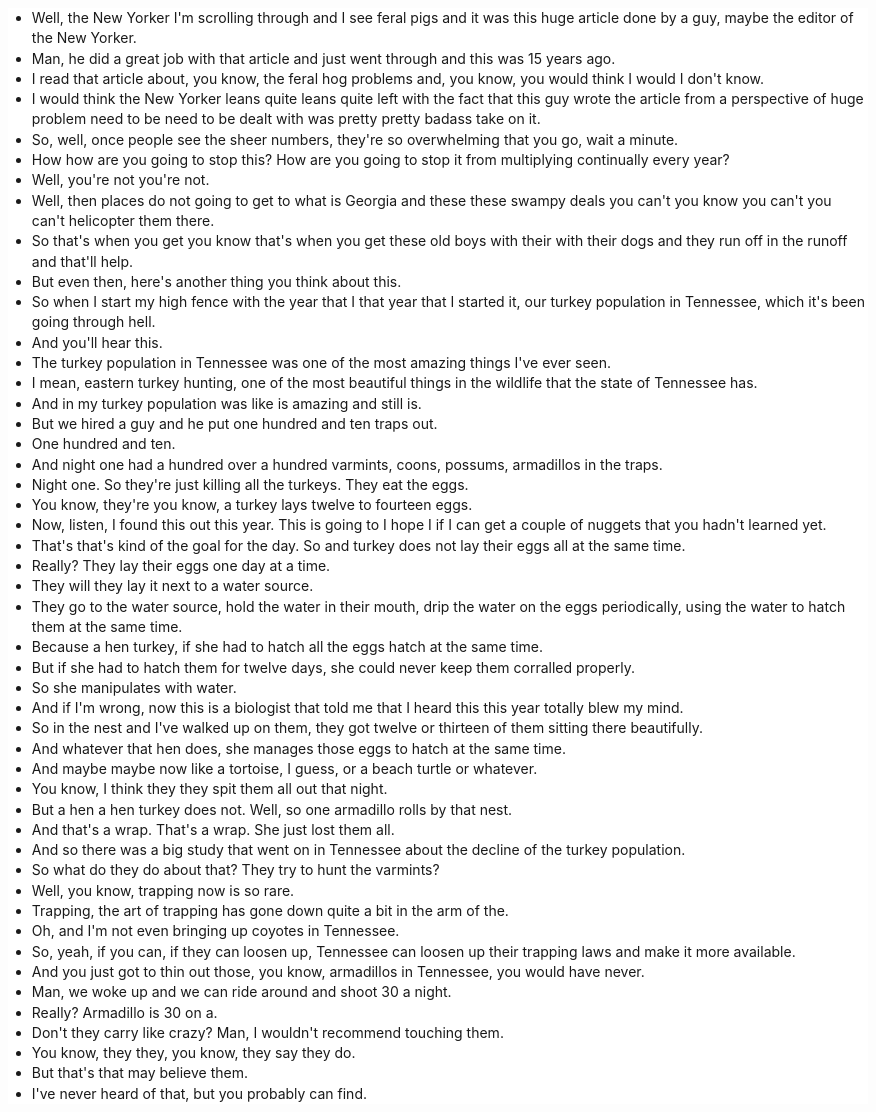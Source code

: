 *  Well, the New Yorker I'm scrolling through and I see feral pigs and it was this huge article done by a guy, maybe the editor of the New Yorker.
*  Man, he did a great job with that article and just went through and this was 15 years ago.
*  I read that article about, you know, the feral hog problems and, you know, you would think I would I don't know.
*  I would think the New Yorker leans quite leans quite left with the fact that this guy wrote the article from a perspective of huge problem need to be need to be dealt with was pretty pretty badass take on it.
*  So, well, once people see the sheer numbers, they're so overwhelming that you go, wait a minute.
*  How how are you going to stop this? How are you going to stop it from multiplying continually every year?
*  Well, you're not you're not.
*  Well, then places do not going to get to what is Georgia and these these swampy deals you can't you know you can't you can't helicopter them there.
*  So that's when you get you know that's when you get these old boys with their with their dogs and they run off in the runoff and that'll help.
*  But even then, here's another thing you think about this.
*  So when I start my high fence with the year that I that year that I started it, our turkey population in Tennessee, which it's been going through hell.
*  And you'll hear this.
*  The turkey population in Tennessee was one of the most amazing things I've ever seen.
*  I mean, eastern turkey hunting, one of the most beautiful things in the wildlife that the state of Tennessee has.
*  And in my turkey population was like is amazing and still is.
*  But we hired a guy and he put one hundred and ten traps out.
*  One hundred and ten.
*  And night one had a hundred over a hundred varmints, coons, possums, armadillos in the traps.
*  Night one. So they're just killing all the turkeys. They eat the eggs.
*  You know, they're you know, a turkey lays twelve to fourteen eggs.
*  Now, listen, I found this out this year. This is going to I hope I if I can get a couple of nuggets that you hadn't learned yet.
*  That's that's kind of the goal for the day. So and turkey does not lay their eggs all at the same time.
*  Really? They lay their eggs one day at a time.
*  They will they lay it next to a water source.
*  They go to the water source, hold the water in their mouth, drip the water on the eggs periodically, using the water to hatch them at the same time.
*  Because a hen turkey, if she had to hatch all the eggs hatch at the same time.
*  But if she had to hatch them for twelve days, she could never keep them corralled properly.
*  So she manipulates with water.
*  And if I'm wrong, now this is a biologist that told me that I heard this this year totally blew my mind.
*  So in the nest and I've walked up on them, they got twelve or thirteen of them sitting there beautifully.
*  And whatever that hen does, she manages those eggs to hatch at the same time.
*  And maybe maybe now like a tortoise, I guess, or a beach turtle or whatever.
*  You know, I think they they spit them all out that night.
*  But a hen a hen turkey does not. Well, so one armadillo rolls by that nest.
*  And that's a wrap. That's a wrap. She just lost them all.
*  And so there was a big study that went on in Tennessee about the decline of the turkey population.
*  So what do they do about that? They try to hunt the varmints?
*  Well, you know, trapping now is so rare.
*  Trapping, the art of trapping has gone down quite a bit in the arm of the.
*  Oh, and I'm not even bringing up coyotes in Tennessee.
*  So, yeah, if you can, if they can loosen up, Tennessee can loosen up their trapping laws and make it more available.
*  And you just got to thin out those, you know, armadillos in Tennessee, you would have never.
*  Man, we woke up and we can ride around and shoot 30 a night.
*  Really? Armadillo is 30 on a.
*  Don't they carry like crazy? Man, I wouldn't recommend touching them.
*  You know, they they, you know, they say they do.
*  But that's that may believe them.
*  I've never heard of that, but you probably can find.